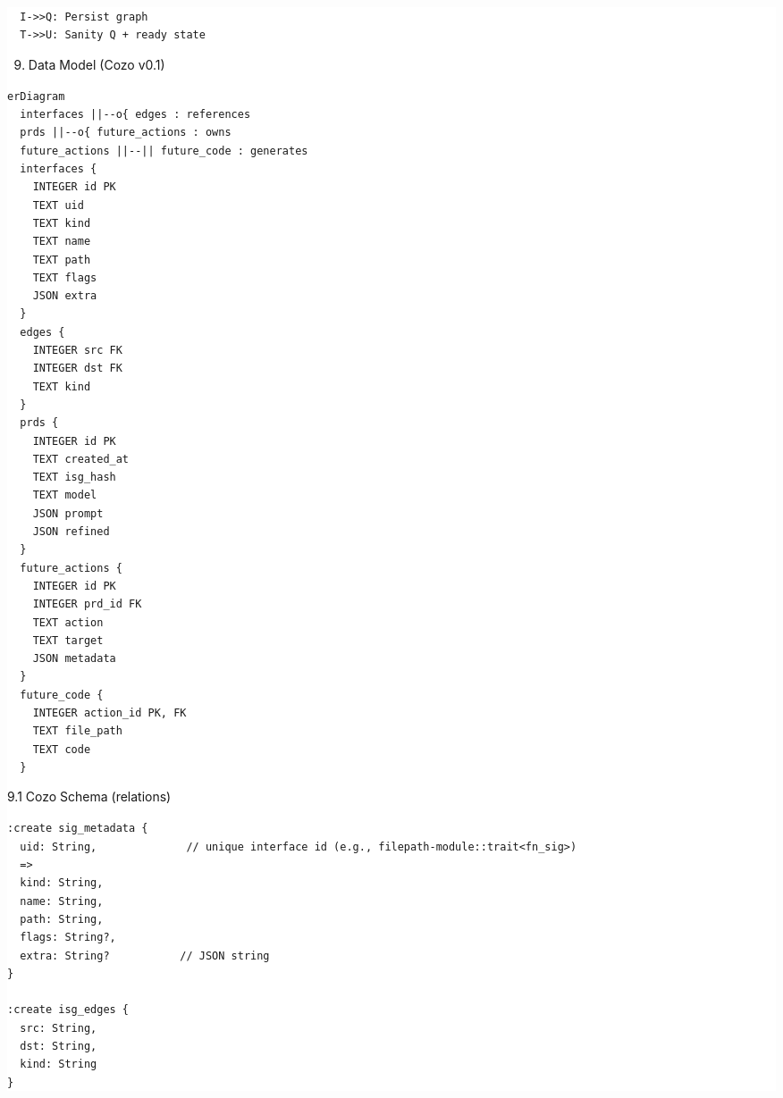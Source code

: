 ```mermaid path=null start=null
  I->>Q: Persist graph
  T->>U: Sanity Q + ready state
```

9. Data Model (Cozo v0.1)
```mermaid path=null start=null
erDiagram
  interfaces ||--o{ edges : references
  prds ||--o{ future_actions : owns
  future_actions ||--|| future_code : generates
  interfaces {
    INTEGER id PK
    TEXT uid
    TEXT kind
    TEXT name
    TEXT path
    TEXT flags
    JSON extra
  }
  edges {
    INTEGER src FK
    INTEGER dst FK
    TEXT kind
  }
  prds {
    INTEGER id PK
    TEXT created_at
    TEXT isg_hash
    TEXT model
    JSON prompt
    JSON refined
  }
  future_actions {
    INTEGER id PK
    INTEGER prd_id FK
    TEXT action
    TEXT target
    JSON metadata
  }
  future_code {
    INTEGER action_id PK, FK
    TEXT file_path
    TEXT code
  }
```

9.1 Cozo Schema (relations)
```text path=null start=null
:create sig_metadata {
  uid: String,              // unique interface id (e.g., filepath-module::trait<fn_sig>)
  =>
  kind: String,
  name: String,
  path: String,
  flags: String?,
  extra: String?           // JSON string
}

:create isg_edges {
  src: String,
  dst: String,
  kind: String
}

```